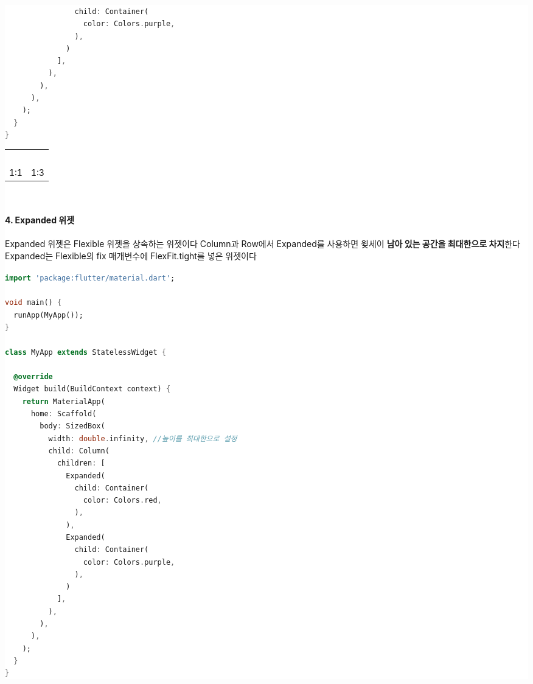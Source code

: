 ``` dart
                child: Container(
                  color: Colors.purple,
                ),
              )
            ],
          ),
        ),
      ),
    );
  }
}
```

<table><tr><td><center><img alt="" src="https://github.com/user-attachments/assets/d3c4eef2-9f1d-46f6-abef-350ef644ce59" style="zoom:30%;" /></center></td><td><center><img alt="" src="https://github.com/user-attachments/assets/53f4074f-ad02-47ee-99d8-c9613cf968cb" style="zoom:30%;" /></center></td></tr><tr><td>1:1</td><td>1:3</td></tr></table> 

&nbsp;

#### 4. Expanded 위젯

Expanded 위젯은 Flexible 위젯을 상속하는 위젯이다 Column과 Row에서 Expanded를 사용하면 윚세이 **남아 있는 공간을 최대한으로 차지**한다 Expanded는 Flexible의 fix 매개변수에 FlexFit.tight를 넣은 위젯이다

``` dart
import 'package:flutter/material.dart';

void main() {
  runApp(MyApp());
}

class MyApp extends StatelessWidget {

  @override
  Widget build(BuildContext context) {
    return MaterialApp(
      home: Scaffold(
        body: SizedBox(
          width: double.infinity, //높이를 최대한으로 설정
          child: Column(
            children: [
              Expanded(
                child: Container(
                  color: Colors.red,
                ),
              ),
              Expanded(
                child: Container(
                  color: Colors.purple,
                ),
              )
            ],
          ),
        ),
      ),
    );
  }
}
```
